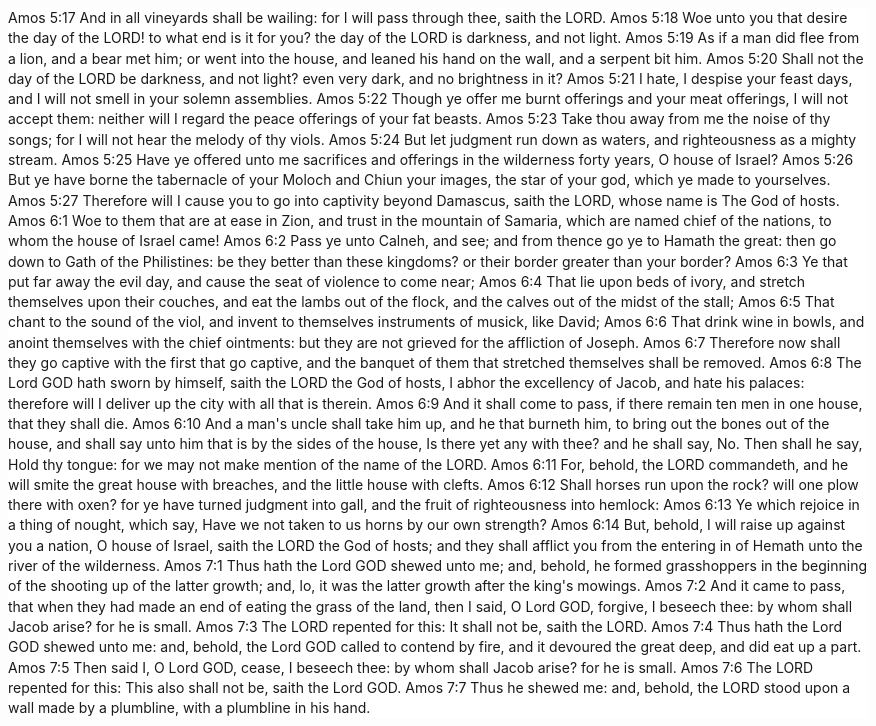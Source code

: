 Amos 5:17	And in all vineyards shall be wailing: for I will pass through thee, saith the LORD.
Amos 5:18	Woe unto you that desire the day of the LORD! to what end is it for you? the day of the LORD is darkness, and not light.
Amos 5:19	As if a man did flee from a lion, and a bear met him; or went into the house, and leaned his hand on the wall, and a serpent bit him.
Amos 5:20	Shall not the day of the LORD be darkness, and not light? even very dark, and no brightness in it?
Amos 5:21	I hate, I despise your feast days, and I will not smell in your solemn assemblies.
Amos 5:22	Though ye offer me burnt offerings and your meat offerings, I will not accept them: neither will I regard the peace offerings of your fat beasts.
Amos 5:23	Take thou away from me the noise of thy songs; for I will not hear the melody of thy viols.
Amos 5:24	But let judgment run down as waters, and righteousness as a mighty stream.
Amos 5:25	Have ye offered unto me sacrifices and offerings in the wilderness forty years, O house of Israel?
Amos 5:26	But ye have borne the tabernacle of your Moloch and Chiun your images, the star of your god, which ye made to yourselves.
Amos 5:27	Therefore will I cause you to go into captivity beyond Damascus, saith the LORD, whose name is The God of hosts.
Amos 6:1	Woe to them that are at ease in Zion, and trust in the mountain of Samaria, which are named chief of the nations, to whom the house of Israel came!
Amos 6:2	Pass ye unto Calneh, and see; and from thence go ye to Hamath the great: then go down to Gath of the Philistines: be they better than these kingdoms? or their border greater than your border?
Amos 6:3	Ye that put far away the evil day, and cause the seat of violence to come near;
Amos 6:4	That lie upon beds of ivory, and stretch themselves upon their couches, and eat the lambs out of the flock, and the calves out of the midst of the stall;
Amos 6:5	That chant to the sound of the viol, and invent to themselves instruments of musick, like David;
Amos 6:6	That drink wine in bowls, and anoint themselves with the chief ointments: but they are not grieved for the affliction of Joseph.
Amos 6:7	Therefore now shall they go captive with the first that go captive, and the banquet of them that stretched themselves shall be removed.
Amos 6:8	The Lord GOD hath sworn by himself, saith the LORD the God of hosts, I abhor the excellency of Jacob, and hate his palaces: therefore will I deliver up the city with all that is therein.
Amos 6:9	And it shall come to pass, if there remain ten men in one house, that they shall die.
Amos 6:10	And a man's uncle shall take him up, and he that burneth him, to bring out the bones out of the house, and shall say unto him that is by the sides of the house, Is there yet any with thee? and he shall say, No. Then shall he say, Hold thy tongue: for we may not make mention of the name of the LORD.
Amos 6:11	For, behold, the LORD commandeth, and he will smite the great house with breaches, and the little house with clefts.
Amos 6:12	Shall horses run upon the rock? will one plow there with oxen? for ye have turned judgment into gall, and the fruit of righteousness into hemlock:
Amos 6:13	Ye which rejoice in a thing of nought, which say, Have we not taken to us horns by our own strength?
Amos 6:14	But, behold, I will raise up against you a nation, O house of Israel, saith the LORD the God of hosts; and they shall afflict you from the entering in of Hemath unto the river of the wilderness.
Amos 7:1	Thus hath the Lord GOD shewed unto me; and, behold, he formed grasshoppers in the beginning of the shooting up of the latter growth; and, lo, it was the latter growth after the king's mowings.
Amos 7:2	And it came to pass, that when they had made an end of eating the grass of the land, then I said, O Lord GOD, forgive, I beseech thee: by whom shall Jacob arise? for he is small.
Amos 7:3	The LORD repented for this: It shall not be, saith the LORD.
Amos 7:4	Thus hath the Lord GOD shewed unto me: and, behold, the Lord GOD called to contend by fire, and it devoured the great deep, and did eat up a part.
Amos 7:5	Then said I, O Lord GOD, cease, I beseech thee: by whom shall Jacob arise? for he is small.
Amos 7:6	The LORD repented for this: This also shall not be, saith the Lord GOD.
Amos 7:7	Thus he shewed me: and, behold, the LORD stood upon a wall made by a plumbline, with a plumbline in his hand.